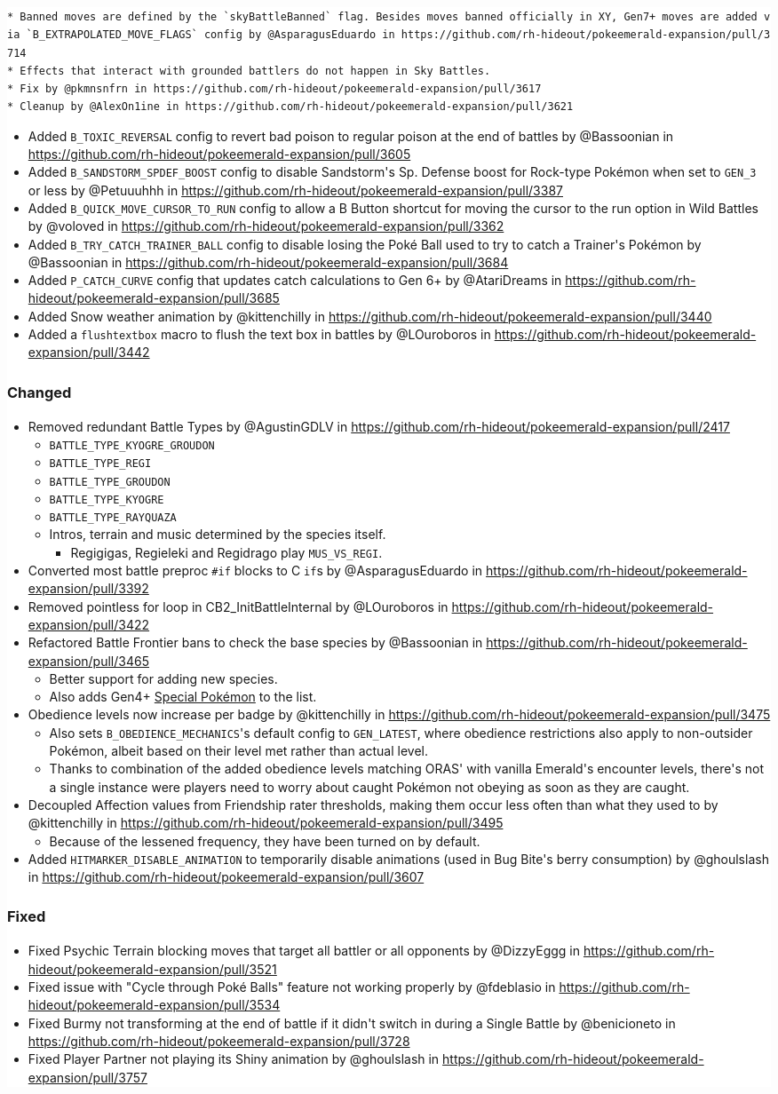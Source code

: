     * Banned moves are defined by the `skyBattleBanned` flag. Besides moves banned officially in XY, Gen7+ moves are added via `B_EXTRAPOLATED_MOVE_FLAGS` config by @AsparagusEduardo in https://github.com/rh-hideout/pokeemerald-expansion/pull/3714
    * Effects that interact with grounded battlers do not happen in Sky Battles.
    * Fix by @pkmnsnfrn in https://github.com/rh-hideout/pokeemerald-expansion/pull/3617
    * Cleanup by @AlexOn1ine in https://github.com/rh-hideout/pokeemerald-expansion/pull/3621
* Added `B_TOXIC_REVERSAL` config to revert bad poison to regular poison at the end of battles by @Bassoonian in https://github.com/rh-hideout/pokeemerald-expansion/pull/3605
* Added `B_SANDSTORM_SPDEF_BOOST` config to disable Sandstorm's Sp. Defense boost for Rock-type Pokémon when set to `GEN_3` or less by @Petuuuhhh in https://github.com/rh-hideout/pokeemerald-expansion/pull/3387
* Added `B_QUICK_MOVE_CURSOR_TO_RUN` config to allow a B Button shortcut for moving the cursor to the run option in Wild Battles by @voloved in https://github.com/rh-hideout/pokeemerald-expansion/pull/3362
* Added `B_TRY_CATCH_TRAINER_BALL` config to disable losing the Poké Ball used to try to catch a Trainer's Pokémon by @Bassoonian in https://github.com/rh-hideout/pokeemerald-expansion/pull/3684
* Added `P_CATCH_CURVE` config that updates catch calculations to Gen 6+ by @AtariDreams in https://github.com/rh-hideout/pokeemerald-expansion/pull/3685
* Added Snow weather animation by @kittenchilly in https://github.com/rh-hideout/pokeemerald-expansion/pull/3440
* Added a `flushtextbox` macro to flush the text box in battles by @LOuroboros in https://github.com/rh-hideout/pokeemerald-expansion/pull/3442
### Changed
* Removed redundant Battle Types by @AgustinGDLV in https://github.com/rh-hideout/pokeemerald-expansion/pull/2417
    * `BATTLE_TYPE_KYOGRE_GROUDON`
    * `BATTLE_TYPE_REGI`
    * `BATTLE_TYPE_GROUDON`
    * `BATTLE_TYPE_KYOGRE`
    * `BATTLE_TYPE_RAYQUAZA`
    * Intros, terrain and music determined by the species itself.
        * Regigigas, Regieleki and Regidrago play `MUS_VS_REGI`.
* Converted most battle preproc `#if` blocks to C `if`s by @AsparagusEduardo in https://github.com/rh-hideout/pokeemerald-expansion/pull/3392
* Removed pointless for loop in CB2_InitBattleInternal by @LOuroboros in https://github.com/rh-hideout/pokeemerald-expansion/pull/3422
* Refactored Battle Frontier bans to check the base species by @Bassoonian in https://github.com/rh-hideout/pokeemerald-expansion/pull/3465
    * Better support for adding new species.
    * Also adds Gen4+ [Special Pokémon](https://bulbapedia.bulbagarden.net/wiki/Special_Pok%C3%A9mon) to the list.
* Obedience levels now increase per badge by @kittenchilly in https://github.com/rh-hideout/pokeemerald-expansion/pull/3475
    * Also sets `B_OBEDIENCE_MECHANICS`'s default config to `GEN_LATEST`, where obedience restrictions also apply to non-outsider Pokémon, albeit based on their level met rather than actual level.
    * Thanks to combination of the added obedience levels matching ORAS' with vanilla Emerald's encounter levels, there's not a single instance were players need to worry about caught Pokémon not obeying as soon as they are caught.
* Decoupled Affection values from Friendship rater thresholds, making them occur less often than what they used to by @kittenchilly in https://github.com/rh-hideout/pokeemerald-expansion/pull/3495
    * Because of the lessened frequency, they have been turned on by default.
* Added `HITMARKER_DISABLE_ANIMATION` to temporarily disable animations (used in Bug Bite's berry consumption) by @ghoulslash in https://github.com/rh-hideout/pokeemerald-expansion/pull/3607
### Fixed
* Fixed Psychic Terrain blocking moves that target all battler or all opponents by @DizzyEggg in https://github.com/rh-hideout/pokeemerald-expansion/pull/3521
* Fixed issue with "Cycle through Poké Balls" feature not working properly by @fdeblasio in https://github.com/rh-hideout/pokeemerald-expansion/pull/3534
* Fixed Burmy not transforming at the end of battle if it didn't switch in during a Single Battle by @benicioneto in https://github.com/rh-hideout/pokeemerald-expansion/pull/3728
* Fixed Player Partner not playing its Shiny animation by @ghoulslash in https://github.com/rh-hideout/pokeemerald-expansion/pull/3757
